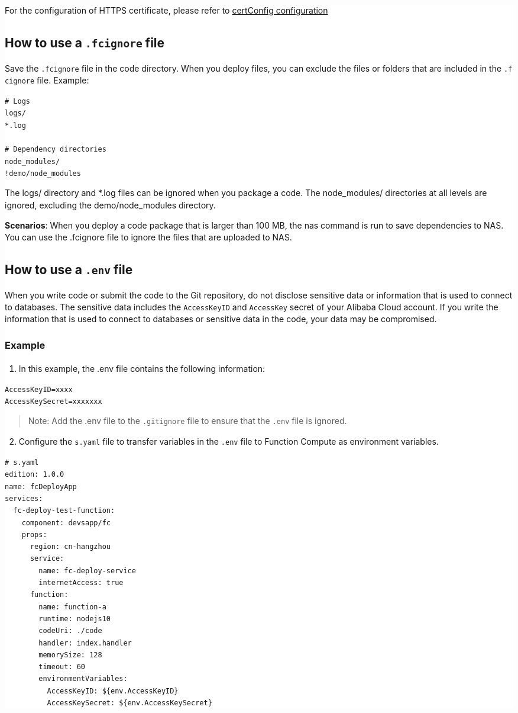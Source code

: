 For the configuration of HTTPS certificate, please refer to [certConfig configuration](https://docs.serverless-devs.com/fc/yaml/customdomains#certconfig)

## How to use a `.fcignore` file

Save the `.fcignore` file in the code directory. When you deploy files, you can exclude the files or folders that are included in the `.fcignore` file. Example:

```
# Logs
logs/
*.log
 
# Dependency directories
node_modules/
!demo/node_modules
```

The logs/ directory and *.log files can be ignored when you package a code. The node_modules/ directories at all levels are ignored, excluding the demo/node_modules directory. 

**Scenarios**: When you deploy a code package that is larger than 100 MB, the nas command is run to save dependencies to NAS. You can use the .fcignore file to ignore the files that are uploaded to NAS. 


## How to use a `.env` file

When you write code or submit the code to the Git repository, do not disclose sensitive data or information that is used to connect to databases. The sensitive data includes the `AccessKeyID` and `AccessKey` secret of your Alibaba Cloud account. If you write the information that is used to connect to databases or sensitive data in the code, your data may be compromised. 

### Example
1. In this example, the .env file contains the following information:
```
AccessKeyID=xxxx
AccessKeySecret=xxxxxxx
```
> Note: Add the .env file to the `.gitignore` file to ensure that the `.env` file is ignored. 

2. Configure the `s.yaml` file to transfer variables in the `.env` file to Function Compute as environment variables.
```
# s.yaml
edition: 1.0.0
name: fcDeployApp
services:
  fc-deploy-test-function:
    component: devsapp/fc
    props:
      region: cn-hangzhou
      service: 
        name: fc-deploy-service
        internetAccess: true
      function:
        name: function-a
        runtime: nodejs10
        codeUri: ./code
        handler: index.handler
        memorySize: 128
        timeout: 60
        environmentVariables:
          AccessKeyID: ${env.AccessKeyID}
          AccessKeySecret: ${env.AccessKeySecret}
```